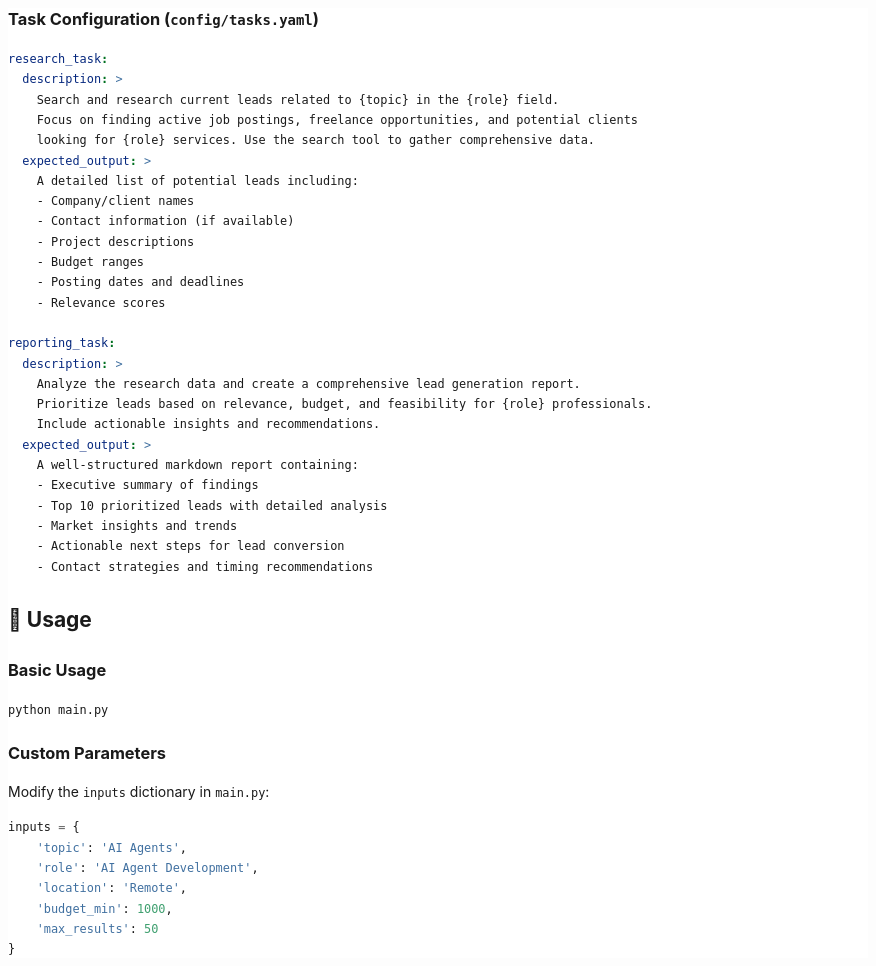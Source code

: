 ### Task Configuration (`config/tasks.yaml`)

```yaml
research_task:
  description: >
    Search and research current leads related to {topic} in the {role} field.
    Focus on finding active job postings, freelance opportunities, and potential clients
    looking for {role} services. Use the search tool to gather comprehensive data.
  expected_output: >
    A detailed list of potential leads including:
    - Company/client names
    - Contact information (if available)
    - Project descriptions
    - Budget ranges
    - Posting dates and deadlines
    - Relevance scores

reporting_task:
  description: >
    Analyze the research data and create a comprehensive lead generation report.
    Prioritize leads based on relevance, budget, and feasibility for {role} professionals.
    Include actionable insights and recommendations.
  expected_output: >
    A well-structured markdown report containing:
    - Executive summary of findings
    - Top 10 prioritized leads with detailed analysis
    - Market insights and trends
    - Actionable next steps for lead conversion
    - Contact strategies and timing recommendations
```

## 🚀 Usage

### Basic Usage

```bash
python main.py
```

### Custom Parameters

Modify the `inputs` dictionary in `main.py`:

```python
inputs = {
    'topic': 'AI Agents',
    'role': 'AI Agent Development',
    'location': 'Remote',
    'budget_min': 1000,
    'max_results': 50
}
```

